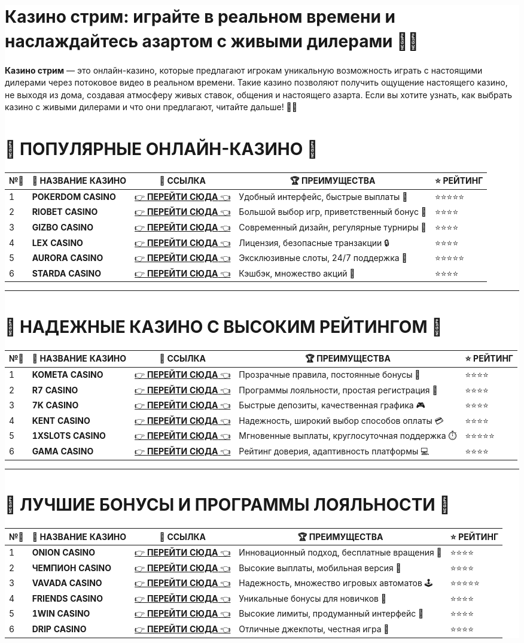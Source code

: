 # Казино стрим: играйте в реальном времени и наслаждайтесь азартом с живыми дилерами 🎰🎥

**Казино стрим** — это онлайн-казино, которые предлагают игрокам уникальную возможность играть с настоящими дилерами через потоковое видео в реальном времени. Такие казино позволяют получить ощущение настоящего казино, не выходя из дома, создавая атмосферу живых ставок, общения и настоящего азарта. Если вы хотите узнать, как выбрать казино с живыми дилерами и что они предлагают, читайте дальше! 🎲💎

# 🌟 ПОПУЛЯРНЫЕ ОНЛАЙН-КАЗИНО 🌟

| №️⃣ | 🎰 НАЗВАНИЕ КАЗИНО                       | 🔗 ССЫЛКА                                                                          | 🏆 ПРЕИМУЩЕСТВА                              | ⭐ РЕЙТИНГ |
|-----|------------------------------------------|------------------------------------------------------------------------------------|---------------------------------------------|------------|
| 1   | **POKERDOM CASINO**                      | [👉 **ПЕРЕЙТИ СЮДА** 👈](https://brandplay.link/4k77v2yx)                          | Удобный интерфейс, быстрые выплаты 🤑         | ⭐⭐⭐⭐⭐     |
| 2   | **RIOBET CASINO**                        | [👉 **ПЕРЕЙТИ СЮДА** 👈](https://brandplay.link/7xBLTPyj)                          | Большой выбор игр, приветственный бонус 🎁    | ⭐⭐⭐⭐      |
| 3   | **GIZBO CASINO**                         | [👉 **ПЕРЕЙТИ СЮДА** 👈](https://brandplay.link/bprXw4YV)                          | Современный дизайн, регулярные турниры 🏅      | ⭐⭐⭐⭐      |
| 4   | **LEX CASINO**                           | [👉 **ПЕРЕЙТИ СЮДА** 👈](https://brandplay.link/zW4hdDFV)                          | Лицензия, безопасные транзакции 🔒            | ⭐⭐⭐⭐      |
| 5   | **AURORA CASINO**                        | [👉 **ПЕРЕЙТИ СЮДА** 👈](https://10trafic-stat2.com/click/668546556bcc6313411604bd/6766/13032/subaccount) | Эксклюзивные слоты, 24/7 поддержка 🌟         | ⭐⭐⭐⭐⭐     |
| 6   | **STARDA CASINO**                        | [👉 **ПЕРЕЙТИ СЮДА** 👈](https://brandplay.link/fB7xwRFL)                          | Кэшбэк, множество акций 🎉                    | ⭐⭐⭐⭐      |

---

# 🏅 НАДЕЖНЫЕ КАЗИНО С ВЫСОКИМ РЕЙТИНГОМ 🏅

| №️⃣ | 🎰 НАЗВАНИЕ КАЗИНО                       | 🔗 ССЫЛКА                                                                          | 🏆 ПРЕИМУЩЕСТВА                              | ⭐ РЕЙТИНГ |
|-----|------------------------------------------|------------------------------------------------------------------------------------|---------------------------------------------|------------|
| 1   | **KOMETA CASINO**                        | [👉 **ПЕРЕЙТИ СЮДА** 👈](https://brandplay.link/8ZymQJV8)                          | Прозрачные правила, постоянные бонусы 🔄      | ⭐⭐⭐⭐      |
| 2   | **R7 CASINO**                            | [👉 **ПЕРЕЙТИ СЮДА** 👈](https://brandplay.link/bMd3Yjsw)                          | Программы лояльности, простая регистрация 📝   | ⭐⭐⭐⭐      |
| 3   | **7K CASINO**                            | [👉 **ПЕРЕЙТИ СЮДА** 👈](https://brandplay.link/BvQyFShp)                          | Быстрые депозиты, качественная графика 🎮      | ⭐⭐⭐⭐      |
| 4   | **KENT CASINO**                          | [👉 **ПЕРЕЙТИ СЮДА** 👈](https://brandplay.link/Fv2WP3js)                          | Надежность, широкий выбор способов оплаты 💳  | ⭐⭐⭐⭐      |
| 5   | **1XSLOTS CASINO**                       | [👉 **ПЕРЕЙТИ СЮДА** 👈](https://brandplay.link/hSB1khtr)                          | Мгновенные выплаты, круглосуточная поддержка ⏱️| ⭐⭐⭐⭐⭐     |
| 6   | **GAMA CASINO**                          | [👉 **ПЕРЕЙТИ СЮДА** 👈](https://brandplay.link/j6NMKsDz)                          | Рейтинг доверия, адаптивность платформы 💻     | ⭐⭐⭐⭐      |

---

# 🎁 ЛУЧШИЕ БОНУСЫ И ПРОГРАММЫ ЛОЯЛЬНОСТИ 🎁

| №️⃣ | 🎰 НАЗВАНИЕ КАЗИНО                       | 🔗 ССЫЛКА                                                                          | 🏆 ПРЕИМУЩЕСТВА                              | ⭐ РЕЙТИНГ |
|-----|------------------------------------------|------------------------------------------------------------------------------------|---------------------------------------------|------------|
| 1   | **ONION CASINO**                         | [👉 **ПЕРЕЙТИ СЮДА** 👈](https://brandplay.link/zBGRVpQ9)                          | Инновационный подход, бесплатные вращения 🎡  | ⭐⭐⭐⭐      |
| 2   | **ЧЕМПИОН CASINO**                       | [👉 **ПЕРЕЙТИ СЮДА** 👈](https://temon-gter.cfd/go/lRq?p80412p304504pcc44t17455)   | Высокие выплаты, мобильная версия 📱          | ⭐⭐⭐⭐      |
| 3   | **VAVADA CASINO**                        | [👉 **ПЕРЕЙТИ СЮДА** 👈](https://vavadapartner.pro/?promo=ea5c9275-6854-4505-94fc-95ab18221945-linkb2) | Надежность, множество игровых автоматов 🕹️    | ⭐⭐⭐⭐⭐     |
| 4   | **FRIENDS CASINO**                       | [👉 **ПЕРЕЙТИ СЮДА** 👈](https://gofriends.vc/linkb2)                              | Уникальные бонусы для новичков 🤝             | ⭐⭐⭐⭐      |
| 5   | **1WIN CASINO**                          | [👉 **ПЕРЕЙТИ СЮДА** 👈](https://brandplay.link/smXVpBbG)                          | Высокие лимиты, продуманный интерфейс 🎯      | ⭐⭐⭐⭐      |
| 6   | **DRIP CASINO**                          | [👉 **ПЕРЕЙТИ СЮДА** 👈](https://drp-ircp01.com/c07e6a3db)                          | Отличные джекпоты, честная игра 💎            | ⭐⭐⭐⭐      |
